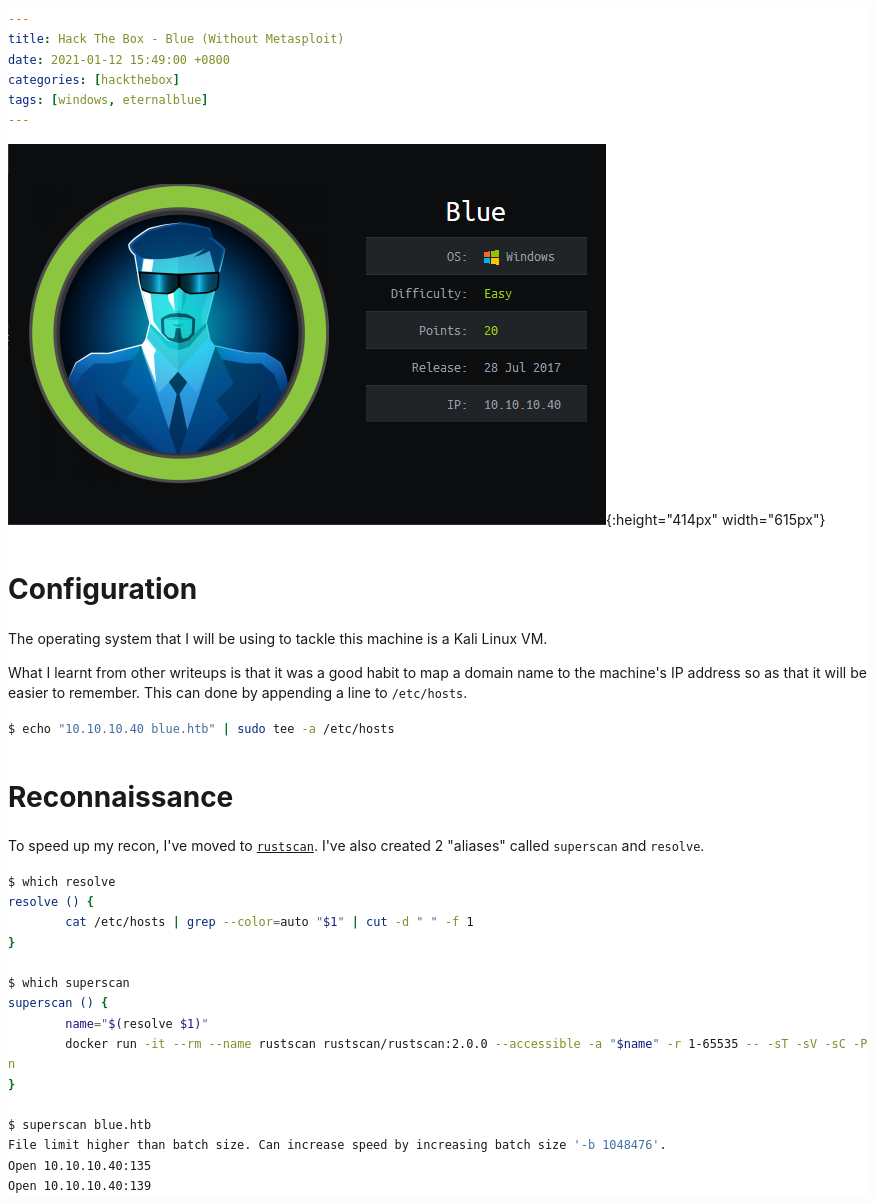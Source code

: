 ```yaml
---
title: Hack The Box - Blue (Without Metasploit)
date: 2021-01-12 15:49:00 +0800
categories: [hackthebox]
tags: [windows, eternalblue]
---
```


![](/assets/images/blue.png){:height="414px" width="615px"}

# Configuration

The operating system that I will be using to tackle this machine is a Kali Linux VM.

What I learnt from other writeups is that it was a good habit to map a domain name to the machine's IP address so as that it will be easier to remember. This can done by appending a line to `/etc/hosts`.

```bash
$ echo "10.10.10.40 blue.htb" | sudo tee -a /etc/hosts
```

# Reconnaissance

To speed up my recon, I've moved to [`rustscan`](https://github.com/RustScan/RustScan). I've also created 2 "aliases" called `superscan` and `resolve`.

```bash 
$ which resolve 
resolve () {
        cat /etc/hosts | grep --color=auto "$1" | cut -d " " -f 1
}

$ which superscan
superscan () {
        name="$(resolve $1)" 
        docker run -it --rm --name rustscan rustscan/rustscan:2.0.0 --accessible -a "$name" -r 1-65535 -- -sT -sV -sC -Pn
}

$ superscan blue.htb
File limit higher than batch size. Can increase speed by increasing batch size '-b 1048476'.
Open 10.10.10.40:135
Open 10.10.10.40:139
```